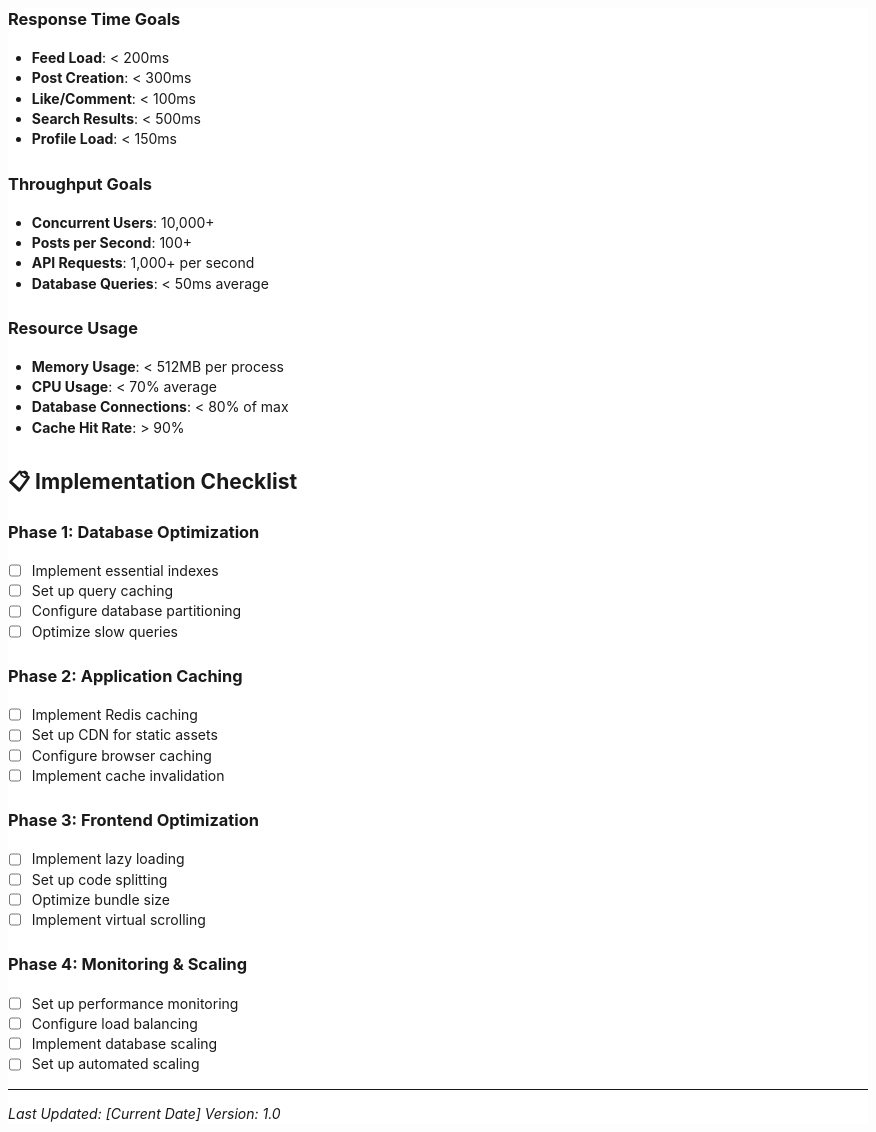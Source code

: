 ### **Response Time Goals**

- **Feed Load**: < 200ms
- **Post Creation**: < 300ms
- **Like/Comment**: < 100ms
- **Search Results**: < 500ms
- **Profile Load**: < 150ms

### **Throughput Goals**

- **Concurrent Users**: 10,000+
- **Posts per Second**: 100+
- **API Requests**: 1,000+ per second
- **Database Queries**: < 50ms average

### **Resource Usage**

- **Memory Usage**: < 512MB per process
- **CPU Usage**: < 70% average
- **Database Connections**: < 80% of max
- **Cache Hit Rate**: > 90%

## 📋 **Implementation Checklist**

### **Phase 1: Database Optimization**

- [ ] Implement essential indexes
- [ ] Set up query caching
- [ ] Configure database partitioning
- [ ] Optimize slow queries

### **Phase 2: Application Caching**

- [ ] Implement Redis caching
- [ ] Set up CDN for static assets
- [ ] Configure browser caching
- [ ] Implement cache invalidation

### **Phase 3: Frontend Optimization**

- [ ] Implement lazy loading
- [ ] Set up code splitting
- [ ] Optimize bundle size
- [ ] Implement virtual scrolling

### **Phase 4: Monitoring & Scaling**

- [ ] Set up performance monitoring
- [ ] Configure load balancing
- [ ] Implement database scaling
- [ ] Set up automated scaling

---

_Last Updated: [Current Date]_
_Version: 1.0_
